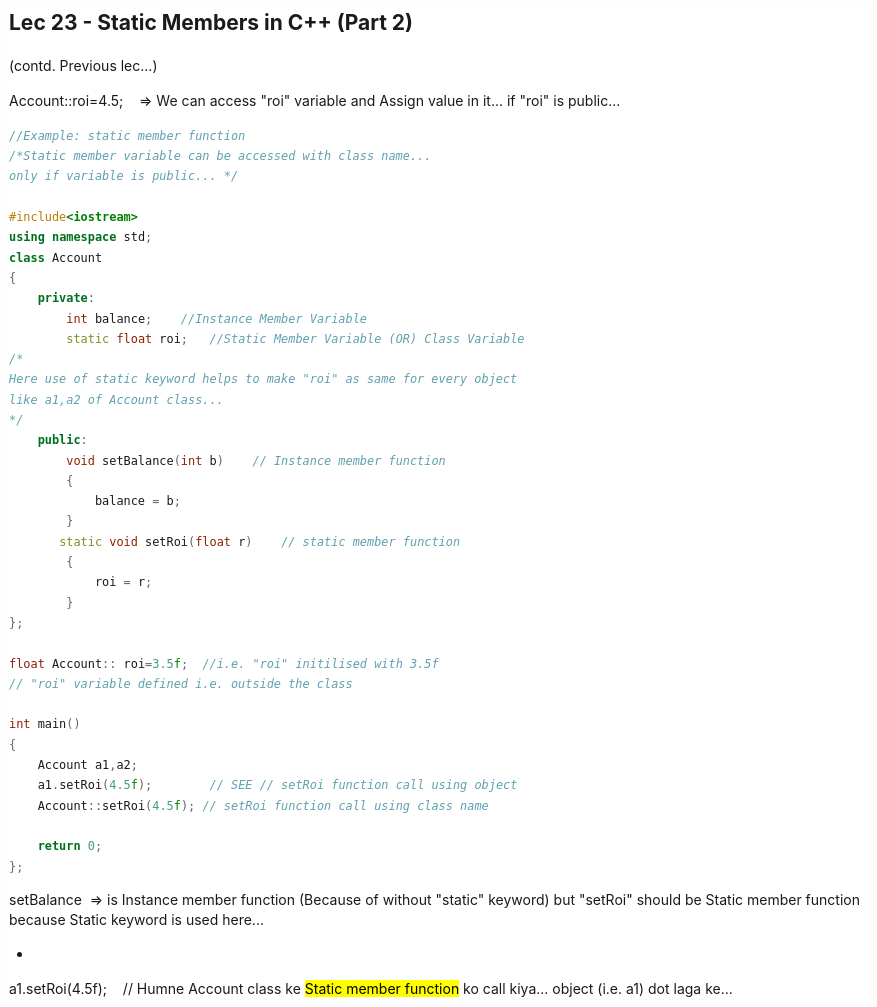 ## Lec 23 - Static Members in C++ (Part 2)

(contd. Previous lec...)

Account::roi=4.5;    => We can access "roi" variable and Assign value in it... if "roi" is public...

```cpp
//Example: static member function
/*Static member variable can be accessed with class name... 
only if variable is public... */

#include<iostream>
using namespace std;
class Account 
{
    private:
        int balance;    //Instance Member Variable
        static float roi;   //Static Member Variable (OR) Class Variable
/*
Here use of static keyword helps to make "roi" as same for every object 
like a1,a2 of Account class... 
*/
    public:
        void setBalance(int b)    // Instance member function
        {
            balance = b;
        }
       static void setRoi(float r)    // static member function
        {
            roi = r;
        }
};

float Account:: roi=3.5f;  //i.e. "roi" initilised with 3.5f
// "roi" variable defined i.e. outside the class

int main()
{
    Account a1,a2;
    a1.setRoi(4.5f);        // SEE // setRoi function call using object
    Account::setRoi(4.5f); // setRoi function call using class name

    return 0;
};
```

setBalance  => is Instance member function (Because of without "static" keyword) but "setRoi" should be Static member function because Static keyword is used here...

-

a1.setRoi(4.5f);    // Humne Account class ke <mark>Static member function</mark> ko call kiya... object (i.e. a1) dot laga ke...
